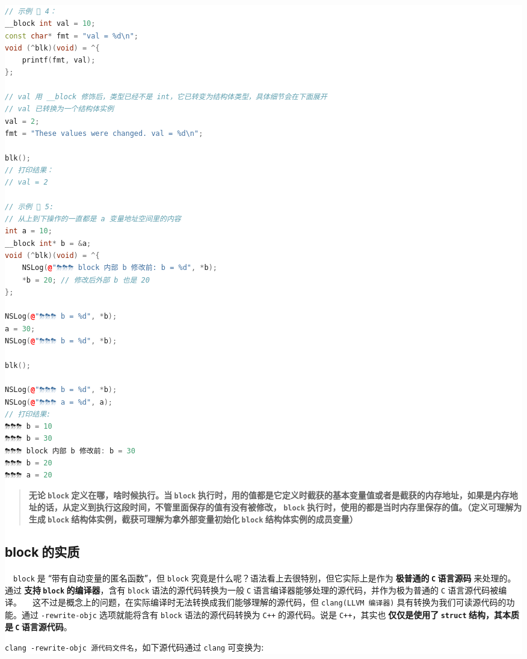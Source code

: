 ```c++
// 示例 🌰 4：
__block int val = 10;
const char* fmt = "val = %d\n";
void (^blk)(void) = ^{
    printf(fmt, val);
};

// val 用 __block 修饰后，类型已经不是 int，它已转变为结构体类型，具体细节会在下面展开
// val 已转换为一个结构体实例
val = 2;
fmt = "These values were changed. val = %d\n";

blk();
// 打印结果：
// val = 2

// 示例 🌰 5:
// 从上到下操作的一直都是 a 变量地址空间里的内容
int a = 10;
__block int* b = &a;
void (^blk)(void) = ^{
    NSLog(@"⛈⛈⛈ block 内部 b 修改前: b = %d", *b);
    *b = 20; // 修改后外部 b 也是 20
};

NSLog(@"⛈⛈⛈ b = %d", *b);
a = 30;
NSLog(@"⛈⛈⛈ b = %d", *b);

blk();

NSLog(@"⛈⛈⛈ b = %d", *b);
NSLog(@"⛈⛈⛈ a = %d", a);
// 打印结果:
⛈⛈⛈ b = 10
⛈⛈⛈ b = 30
⛈⛈⛈ block 内部 b 修改前: b = 30
⛈⛈⛈ b = 20
⛈⛈⛈ a = 20
```

> **无论 `block` 定义在哪，啥时候执行。当 `block` 执行时，用的值都是它定义时截获的基本变量值或者是截获的内存地址，如果是内存地址的话，从定义到执行这段时间，不管里面保存的值有没有被修改， `block` 执行时，使用的都是当时内存里保存的值。（定义可理解为生成 `block` 结构体实例，截获可理解为拿外部变量初始化 `block` 结构体实例的成员变量）** 

## block 的实质
&emsp;`block` 是 “带有自动变量的匿名函数”，但 `block` 究竟是什么呢？语法看上去很特别，但它实际上是作为 **极普通的 `C` 语言源码** 来处理的。通过 **支持 `block` 的编译器**，含有 `block` 语法的源代码转换为一般 `C` 语言编译器能够处理的源代码，并作为极为普通的 `C` 语言源代码被编译。
&emsp;这不过是概念上的问题，在实际编译时无法转换成我们能够理解的源代码，但 `clang(LLVM 编译器)` 具有转换为我们可读源代码的功能。通过 `-rewrite-objc` 选项就能将含有 `block` 语法的源代码转换为 `C++` 的源代码。说是 `C++`，其实也 **仅仅是使用了 `struct` 结构，其本质是 `C` 语言源代码**。

`clang -rewrite-objc 源代码文件名`，如下源代码通过 `clang` 可变换为: 
